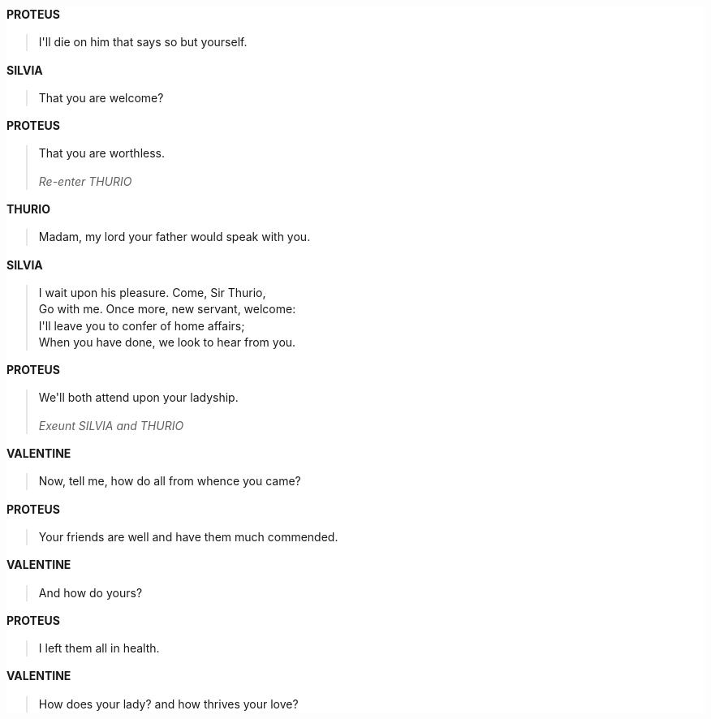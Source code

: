 <a name="speech63"><b>PROTEUS</b></a>
<blockquote>
<a name="2.4.109">I'll die on him that says so but yourself.</a><br>
</blockquote>

<a name="speech64"><b>SILVIA</b></a>
<blockquote>
<a name="2.4.110">That you are welcome?</a><br>
</blockquote>

<a name="speech65"><b>PROTEUS</b></a>
<blockquote>
<a name="2.4.111">That you are worthless.</a><br>
<p><i>Re-enter THURIO</i></p>
</blockquote>

<a name="speech66"><b>THURIO</b></a>
<blockquote>
<a name="2.4.112">Madam, my lord your father would speak with you.</a><br>
</blockquote>

<a name="speech67"><b>SILVIA</b></a>
<blockquote>
<a name="2.4.113">I wait upon his pleasure. Come, Sir Thurio,</a><br>
<a name="2.4.114">Go with me. Once more, new servant, welcome:</a><br>
<a name="2.4.115">I'll leave you to confer of home affairs;</a><br>
<a name="2.4.116">When you have done, we look to hear from you.</a><br>
</blockquote>

<a name="speech68"><b>PROTEUS</b></a>
<blockquote>
<a name="2.4.117">We'll both attend upon your ladyship.</a><br>
<p><i>Exeunt SILVIA and THURIO</i></p>
</blockquote>

<a name="speech69"><b>VALENTINE</b></a>
<blockquote>
<a name="2.4.118">Now, tell me, how do all from whence you came?</a><br>
</blockquote>

<a name="speech70"><b>PROTEUS</b></a>
<blockquote>
<a name="2.4.119">Your friends are well and have them much commended.</a><br>
</blockquote>

<a name="speech71"><b>VALENTINE</b></a>
<blockquote>
<a name="2.4.120">And how do yours?</a><br>
</blockquote>

<a name="speech72"><b>PROTEUS</b></a>
<blockquote>
<a name="2.4.121">                  I left them all in health.</a><br>
</blockquote>

<a name="speech73"><b>VALENTINE</b></a>
<blockquote>
<a name="2.4.122">How does your lady? and how thrives your love?</a><br>
</blockquote>
